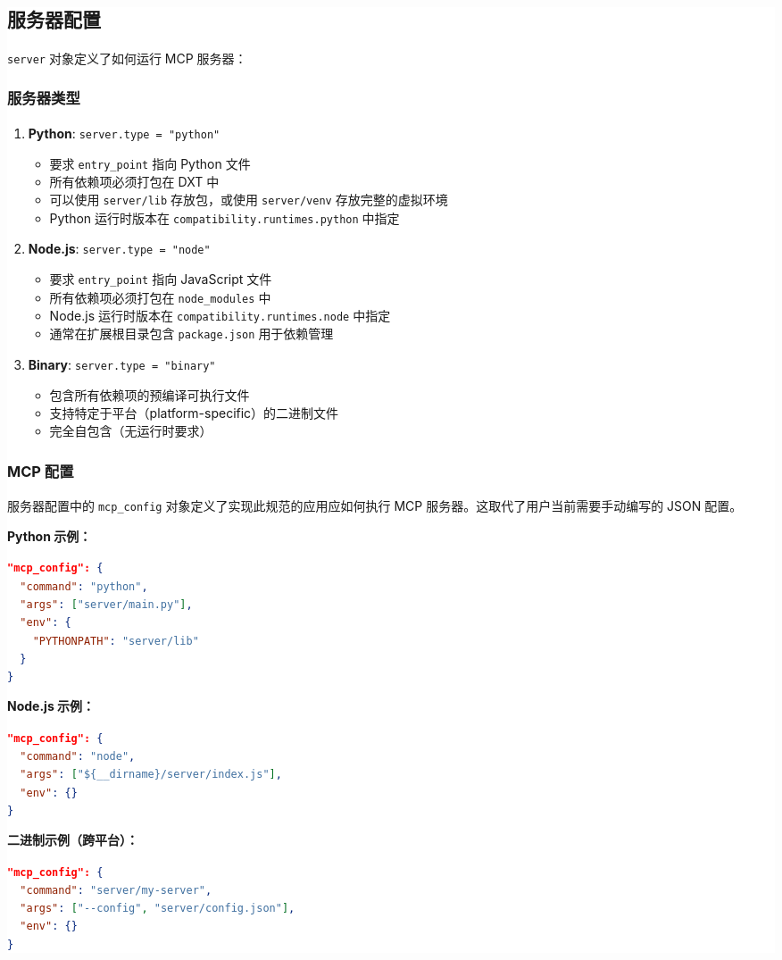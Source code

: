 ## 服务器配置

`server` 对象定义了如何运行 MCP 服务器：

### 服务器类型

1.  **Python**: `server.type = "python"`
    -   要求 `entry_point` 指向 Python 文件
    -   所有依赖项必须打包在 DXT 中
    -   可以使用 `server/lib` 存放包，或使用 `server/venv` 存放完整的虚拟环境
    -   Python 运行时版本在 `compatibility.runtimes.python` 中指定

2.  **Node.js**: `server.type = "node"`
    -   要求 `entry_point` 指向 JavaScript 文件
    -   所有依赖项必须打包在 `node_modules` 中
    -   Node.js 运行时版本在 `compatibility.runtimes.node` 中指定
    -   通常在扩展根目录包含 `package.json` 用于依赖管理

3.  **Binary**: `server.type = "binary"`
    -   包含所有依赖项的预编译可执行文件
    -   支持特定于平台（platform-specific）的二进制文件
    -   完全自包含（无运行时要求）

### MCP 配置

服务器配置中的 `mcp_config` 对象定义了实现此规范的应用应如何执行 MCP 服务器。这取代了用户当前需要手动编写的 JSON 配置。

**Python 示例：**

```json
"mcp_config": {
  "command": "python",
  "args": ["server/main.py"],
  "env": {
    "PYTHONPATH": "server/lib"
  }
}
```

**Node.js 示例：**

```json
"mcp_config": {
  "command": "node",
  "args": ["${__dirname}/server/index.js"],
  "env": {}
}
```

**二进制示例（跨平台）：**

```json
"mcp_config": {
  "command": "server/my-server",
  "args": ["--config", "server/config.json"],
  "env": {}
}
```
